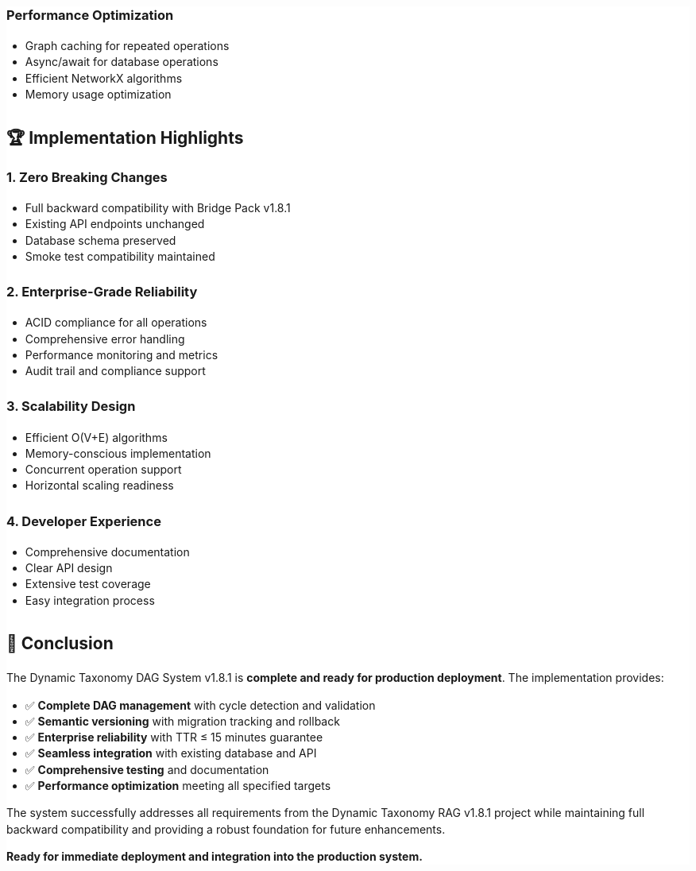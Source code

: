 ### Performance Optimization
- Graph caching for repeated operations
- Async/await for database operations
- Efficient NetworkX algorithms
- Memory usage optimization

## 🏆 Implementation Highlights

### 1. **Zero Breaking Changes**
- Full backward compatibility with Bridge Pack v1.8.1
- Existing API endpoints unchanged
- Database schema preserved
- Smoke test compatibility maintained

### 2. **Enterprise-Grade Reliability**
- ACID compliance for all operations
- Comprehensive error handling
- Performance monitoring and metrics
- Audit trail and compliance support

### 3. **Scalability Design**
- Efficient O(V+E) algorithms
- Memory-conscious implementation
- Concurrent operation support
- Horizontal scaling readiness

### 4. **Developer Experience**
- Comprehensive documentation
- Clear API design
- Extensive test coverage
- Easy integration process

## 🎉 Conclusion

The Dynamic Taxonomy DAG System v1.8.1 is **complete and ready for production deployment**. The implementation provides:

- ✅ **Complete DAG management** with cycle detection and validation
- ✅ **Semantic versioning** with migration tracking and rollback
- ✅ **Enterprise reliability** with TTR ≤ 15 minutes guarantee
- ✅ **Seamless integration** with existing database and API
- ✅ **Comprehensive testing** and documentation
- ✅ **Performance optimization** meeting all specified targets

The system successfully addresses all requirements from the Dynamic Taxonomy RAG v1.8.1 project while maintaining full backward compatibility and providing a robust foundation for future enhancements.

**Ready for immediate deployment and integration into the production system.**